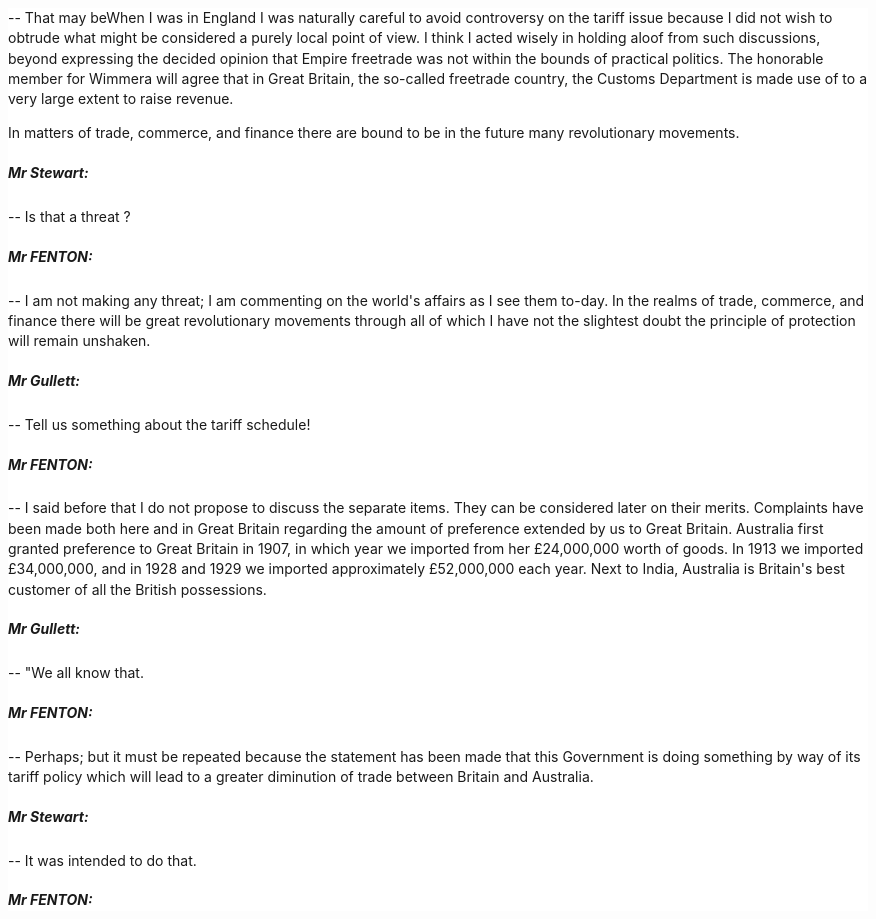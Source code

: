 -- That may beWhen I was in England I was naturally careful to avoid controversy on the tariff issue because I did not wish to obtrude what might be considered a purely local point of view. I think I acted wisely in holding aloof from such discussions, beyond expressing the decided opinion that Empire freetrade was not within the bounds of practical politics. The honorable member for Wimmera will agree that in Great Britain, the so-called freetrade country, the Customs Department is made use of to a very large extent to raise revenue. 

In matters of trade, commerce, and finance there are bound to be in the future many revolutionary movements. 

##### Mr Stewart:

--  Is that a threat ? 

##### Mr FENTON:

-- I am not making any threat; I am commenting on the world's affairs as I see them to-day. In the realms of trade, commerce, and finance there will be great revolutionary movements through all of which I have not the slightest doubt the principle of protection will remain unshaken. 

##### Mr Gullett:

--  Tell us something about the tariff schedule! 

##### Mr FENTON:

-- I said before that I do not propose to discuss the separate items. They can be considered later on their merits. Complaints have been made both here and in Great Britain regarding the amount of preference extended by us to Great Britain. Australia first granted preference to Great Britain in 1907, in which year we imported from her £24,000,000 worth of goods. In 1913 we imported £34,000,000, and in 1928 and 1929 we imported approximately £52,000,000 each year. Next to India, Australia is Britain's best customer of all the British possessions. 

##### Mr Gullett:

--  "We all know that. 

##### Mr FENTON:

-- Perhaps; but it must be repeated because the statement has been made that this Government is doing something by way of its tariff policy which will lead to a greater diminution of trade between Britain and Australia. 

##### Mr Stewart:

--  It was intended to do that. 

##### Mr FENTON:
